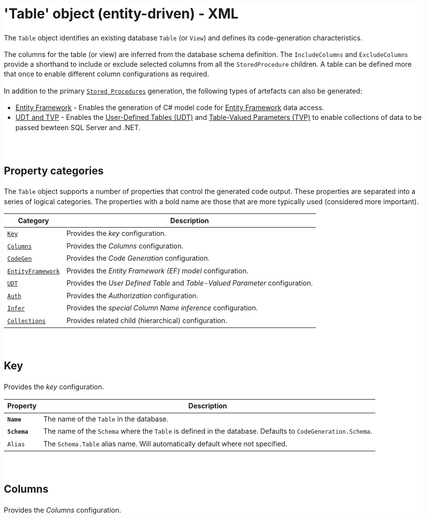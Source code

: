 # 'Table' object (entity-driven) - XML

The `Table` object identifies an existing database `Table` (or `View`) and defines its code-generation characteristics.

The columns for the table (or view) are inferred from the database schema definition. The `IncludeColumns` and `ExcludeColumns` provide a shorthand to include or exclude selected columns from all the `StoredProcedure` children. A table can be defined more that once to enable different column configurations as required.

In addition to the primary [`Stored Procedures`](#Collections) generation, the following types of artefacts can also be generated:
- [Entity Framework](#EntityFramework) - Enables the generation of C# model code for [Entity Framework](https://docs.microsoft.com/en-us/ef/) data access.
- [UDT and TVP](#UDT) - Enables the [User-Defined Tables (UDT)](https://docs.microsoft.com/en-us/sql/relational-databases/server-management-objects-smo/tasks/using-user-defined-tables) and [Table-Valued Parameters (TVP)](https://docs.microsoft.com/en-us/dotnet/framework/data/adonet/sql/table-valued-parameters) to enable collections of data to be passed bewteen SQL Server and .NET.

<br/>

## Property categories
The `Table` object supports a number of properties that control the generated code output. These properties are separated into a series of logical categories. The properties with a bold name are those that are more typically used (considered more important).

Category | Description
-|-
[`Key`](#Key) | Provides the _key_ configuration.
[`Columns`](#Columns) | Provides the _Columns_ configuration.
[`CodeGen`](#CodeGen) | Provides the _Code Generation_ configuration.
[`EntityFramework`](#EntityFramework) | Provides the _Entity Framework (EF) model_ configuration.
[`UDT`](#UDT) | Provides the _User Defined Table_ and _Table-Valued Parameter_ configuration.
[`Auth`](#Auth) | Provides the _Authorization_ configuration.
[`Infer`](#Infer) | Provides the _special Column Name inference_ configuration.
[`Collections`](#Collections) | Provides related child (hierarchical) configuration.

<br/>

## Key
Provides the _key_ configuration.

Property | Description
-|-
**`Name`** | The name of the `Table` in the database.
**`Schema`** | The name of the `Schema` where the `Table` is defined in the database. Defaults to `CodeGeneration.Schema`.
`Alias` | The `Schema.Table` alias name. Will automatically default where not specified.

<br/>

## Columns
Provides the _Columns_ configuration.
